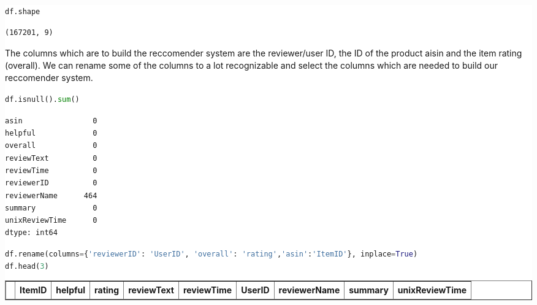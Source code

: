 


```python
df.shape
```




    (167201, 9)



The columns which are to build the reccomender system are  the reviewer/user ID, the ID of the product aisin and the item rating (overall). We can rename some of the columns to a lot recognizable and select the columns which are needed to build our reccomender system.


```python
df.isnull().sum()
```




    asin                0
    helpful             0
    overall             0
    reviewText          0
    reviewTime          0
    reviewerID          0
    reviewerName      464
    summary             0
    unixReviewTime      0
    dtype: int64




```python
df.rename(columns={'reviewerID': 'UserID', 'overall': 'rating','asin':'ItemID'}, inplace=True)
df.head(3)
```




<div>
<style scoped>
    .dataframe tbody tr th:only-of-type {
        vertical-align: middle;
    }

    .dataframe tbody tr th {
        vertical-align: top;
    }

    .dataframe thead th {
        text-align: right;
    }
</style>
<table border="1" class="dataframe">
  <thead>
    <tr style="text-align: right;">
      <th></th>
      <th>ItemID</th>
      <th>helpful</th>
      <th>rating</th>
      <th>reviewText</th>
      <th>reviewTime</th>
      <th>UserID</th>
      <th>reviewerName</th>
      <th>summary</th>
      <th>unixReviewTime</th>
    </tr>